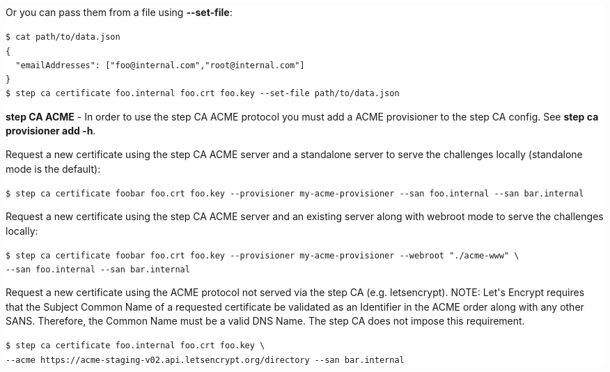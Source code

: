 Or you can pass them from a file using **--set-file**:
```shell
$ cat path/to/data.json
{
  "emailAddresses": ["foo@internal.com","root@internal.com"]
}
$ step ca certificate foo.internal foo.crt foo.key --set-file path/to/data.json
```

**step CA ACME** - In order to use the step CA ACME protocol you must add a
ACME provisioner to the step CA config. See **step ca provisioner add -h**.

Request a new certificate using the step CA ACME server and a standalone server
to serve the challenges locally (standalone mode is the default):
```shell
$ step ca certificate foobar foo.crt foo.key --provisioner my-acme-provisioner --san foo.internal --san bar.internal
```

Request a new certificate using the step CA ACME server and an existing server
along with webroot mode to serve the challenges locally:
```shell
$ step ca certificate foobar foo.crt foo.key --provisioner my-acme-provisioner --webroot "./acme-www" \
--san foo.internal --san bar.internal
```

Request a new certificate using the ACME protocol not served via the step CA
(e.g. letsencrypt). NOTE: Let's Encrypt requires that the Subject Common Name
of a requested certificate be validated as an Identifier in the ACME order along
with any other SANS. Therefore, the Common Name must be a valid DNS Name. The
step CA does not impose this requirement.
```shell
$ step ca certificate foo.internal foo.crt foo.key \
--acme https://acme-staging-v02.api.letsencrypt.org/directory --san bar.internal
```

